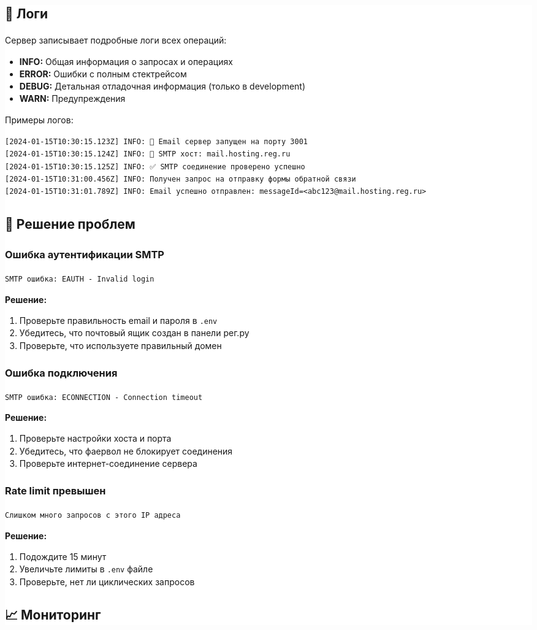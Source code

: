## 📝 Логи

Сервер записывает подробные логи всех операций:

- **INFO:** Общая информация о запросах и операциях
- **ERROR:** Ошибки с полным стектрейсом
- **DEBUG:** Детальная отладочная информация (только в development)
- **WARN:** Предупреждения

Примеры логов:
```
[2024-01-15T10:30:15.123Z] INFO: 🚀 Email сервер запущен на порту 3001
[2024-01-15T10:30:15.124Z] INFO: 📧 SMTP хост: mail.hosting.reg.ru
[2024-01-15T10:30:15.125Z] INFO: ✅ SMTP соединение проверено успешно
[2024-01-15T10:31:00.456Z] INFO: Получен запрос на отправку формы обратной связи
[2024-01-15T10:31:01.789Z] INFO: Email успешно отправлен: messageId=<abc123@mail.hosting.reg.ru>
```

## 🚨 Решение проблем

### Ошибка аутентификации SMTP

```
SMTP ошибка: EAUTH - Invalid login
```

**Решение:**
1. Проверьте правильность email и пароля в `.env`
2. Убедитесь, что почтовый ящик создан в панели рег.ру
3. Проверьте, что используете правильный домен

### Ошибка подключения

```
SMTP ошибка: ECONNECTION - Connection timeout
```

**Решение:**
1. Проверьте настройки хоста и порта
2. Убедитесь, что фаервол не блокирует соединения
3. Проверьте интернет-соединение сервера

### Rate limit превышен

```
Слишком много запросов с этого IP адреса
```

**Решение:**
1. Подождите 15 минут
2. Увеличьте лимиты в `.env` файле
3. Проверьте, нет ли циклических запросов

## 📈 Мониторинг
